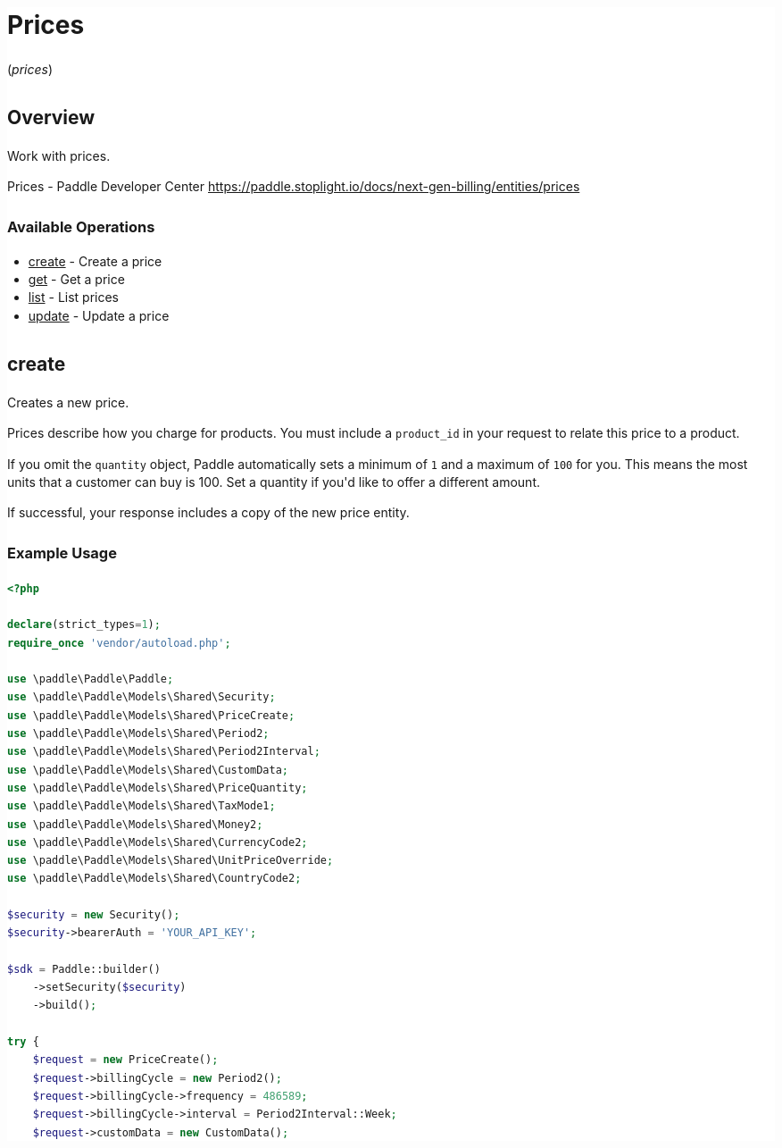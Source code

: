 # Prices
(*prices*)

## Overview

Work with prices.

Prices - Paddle Developer Center
<https://paddle.stoplight.io/docs/next-gen-billing/entities/prices>
### Available Operations

* [create](#create) - Create a price
* [get](#get) - Get a price
* [list](#list) - List prices
* [update](#update) - Update a price

## create

Creates a new price.

Prices describe how you charge for products. You must include a `product_id` in your request to relate this price to a product.

If you omit the `quantity` object, Paddle automatically sets a minimum of `1` and a maximum of `100` for you. This means the most units that a customer can buy is 100. Set a quantity if you'd like to offer a different amount.

If successful, your response includes a copy of the new price entity.

### Example Usage

```php
<?php

declare(strict_types=1);
require_once 'vendor/autoload.php';

use \paddle\Paddle\Paddle;
use \paddle\Paddle\Models\Shared\Security;
use \paddle\Paddle\Models\Shared\PriceCreate;
use \paddle\Paddle\Models\Shared\Period2;
use \paddle\Paddle\Models\Shared\Period2Interval;
use \paddle\Paddle\Models\Shared\CustomData;
use \paddle\Paddle\Models\Shared\PriceQuantity;
use \paddle\Paddle\Models\Shared\TaxMode1;
use \paddle\Paddle\Models\Shared\Money2;
use \paddle\Paddle\Models\Shared\CurrencyCode2;
use \paddle\Paddle\Models\Shared\UnitPriceOverride;
use \paddle\Paddle\Models\Shared\CountryCode2;

$security = new Security();
$security->bearerAuth = 'YOUR_API_KEY';

$sdk = Paddle::builder()
    ->setSecurity($security)
    ->build();

try {
    $request = new PriceCreate();
    $request->billingCycle = new Period2();
    $request->billingCycle->frequency = 486589;
    $request->billingCycle->interval = Period2Interval::Week;
    $request->customData = new CustomData();
```
